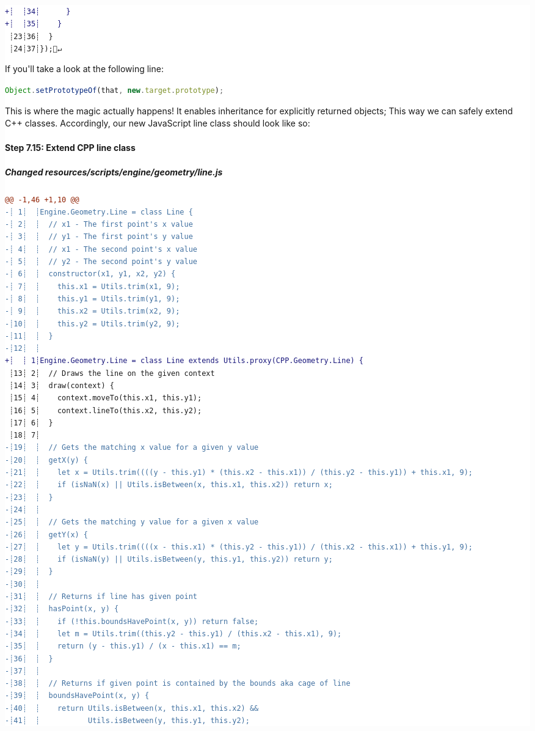 ```diff
+┊  ┊34┊      }
+┊  ┊35┊    }
 ┊23┊36┊  }
 ┊24┊37┊});🚫↵
```
[}]: #

If you'll take a look at the following line:

```js
Object.setPrototypeOf(that, new.target.prototype);
```

This is where the magic actually happens! It enables inheritance for explicitly returned objects; This way we can safely extend C++ classes. Accordingly, our new JavaScript line class should look like so:

[{]: <helper> (diff_step 7.15)
#### Step 7.15: Extend CPP line class

##### Changed resources/scripts/engine/geometry/line.js
```diff
@@ -1,46 +1,10 @@
-┊ 1┊  ┊Engine.Geometry.Line = class Line {
-┊ 2┊  ┊  // x1 - The first point's x value
-┊ 3┊  ┊  // y1 - The first point's y value
-┊ 4┊  ┊  // x1 - The second point's x value
-┊ 5┊  ┊  // y2 - The second point's y value
-┊ 6┊  ┊  constructor(x1, y1, x2, y2) {
-┊ 7┊  ┊    this.x1 = Utils.trim(x1, 9);
-┊ 8┊  ┊    this.y1 = Utils.trim(y1, 9);
-┊ 9┊  ┊    this.x2 = Utils.trim(x2, 9);
-┊10┊  ┊    this.y2 = Utils.trim(y2, 9);
-┊11┊  ┊  }
-┊12┊  ┊
+┊  ┊ 1┊Engine.Geometry.Line = class Line extends Utils.proxy(CPP.Geometry.Line) {
 ┊13┊ 2┊  // Draws the line on the given context
 ┊14┊ 3┊  draw(context) {
 ┊15┊ 4┊    context.moveTo(this.x1, this.y1);
 ┊16┊ 5┊    context.lineTo(this.x2, this.y2);
 ┊17┊ 6┊  }
 ┊18┊ 7┊
-┊19┊  ┊  // Gets the matching x value for a given y value
-┊20┊  ┊  getX(y) {
-┊21┊  ┊    let x = Utils.trim((((y - this.y1) * (this.x2 - this.x1)) / (this.y2 - this.y1)) + this.x1, 9);
-┊22┊  ┊    if (isNaN(x) || Utils.isBetween(x, this.x1, this.x2)) return x;
-┊23┊  ┊  }
-┊24┊  ┊
-┊25┊  ┊  // Gets the matching y value for a given x value
-┊26┊  ┊  getY(x) {
-┊27┊  ┊    let y = Utils.trim((((x - this.x1) * (this.y2 - this.y1)) / (this.x2 - this.x1)) + this.y1, 9);
-┊28┊  ┊    if (isNaN(y) || Utils.isBetween(y, this.y1, this.y2)) return y;
-┊29┊  ┊  }
-┊30┊  ┊
-┊31┊  ┊  // Returns if line has given point
-┊32┊  ┊  hasPoint(x, y) {
-┊33┊  ┊    if (!this.boundsHavePoint(x, y)) return false;
-┊34┊  ┊    let m = Utils.trim((this.y2 - this.y1) / (this.x2 - this.x1), 9);
-┊35┊  ┊    return (y - this.y1) / (x - this.x1) == m;
-┊36┊  ┊  }
-┊37┊  ┊
-┊38┊  ┊  // Returns if given point is contained by the bounds aka cage of line
-┊39┊  ┊  boundsHavePoint(x, y) {
-┊40┊  ┊    return Utils.isBetween(x, this.x1, this.x2) &&
-┊41┊  ┊           Utils.isBetween(y, this.y1, this.y2);
```

[{]: <region> (header)
[{]: <region> (body)
[{]: <helper> (diff_step 7.1)
[{]: <helper> (diff_step 7.2)
[{]: <helper> (diff_step 7.3)
[{]: <helper> (diff_step 7.4)
[{]: <helper> (diff_step 7.5)
[{]: <helper> (diff_step 7.5)
[{]: <helper> (diff_step 7.6)
[{]: <helper> (diff_step 7.8)
[{]: <helper> (diff_step 7.9)
[{]: <helper> (diff_step 7.10)
[{]: <helper> (diff_step 7.11)
[{]: <helper> (diff_step 7.12)
[{]: <helper> (diff_step 7.13)
[{]: <helper> (diff_step 7.14)
[{]: <helper> (diff_step 7.16)
[{]: <helper> (diff_step 7.17)
[{]: <helper> (diff_step 7.18)
[{]: <helper> (diff_step 7.19)
[{]: <helper> (diff_step 7.20)
[{]: <helper> (diff_step 7.21)